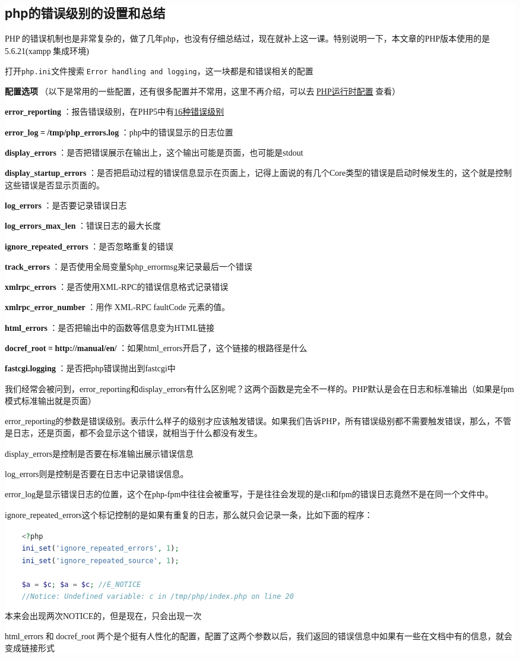 ## php的错误级别的设置和总结

<font face=微软雅黑>

PHP 的错误机制也是非常复杂的，做了几年php，也没有仔细总结过，现在就补上这一课。特别说明一下，本文章的PHP版本使用的是 5.6.21(xampp 集成环境)


打开`php.ini`文件搜索 `Error handling and logging`，这一块都是和错误相关的配置

**配置选项** （以下是常用的一些配置，还有很多配置并不常用，这里不再介绍，可以去 [PHP运行时配置][1] 查看）

**error_reporting** ：报告错误级别，在PHP5中有[16种错误级别][2]

**error_log = /tmp/php_errors.log** ：php中的错误显示的日志位置

**display_errors** ：是否把错误展示在输出上，这个输出可能是页面，也可能是stdout

**display_startup_errors** ：是否把启动过程的错误信息显示在页面上，记得上面说的有几个Core类型的错误是启动时候发生的，这个就是控制这些错误是否显示页面的。

**log_errors** ：是否要记录错误日志

**log_errors_max_len** ：错误日志的最大长度

**ignore_repeated_errors** ：是否忽略重复的错误

**track_errors** ：是否使用全局变量$php_errormsg来记录最后一个错误

**xmlrpc_errors** ：是否使用XML-RPC的错误信息格式记录错误

**xmlrpc_error_number** ：用作 XML-RPC faultCode 元素的值。

**html_errors** ：是否把输出中的函数等信息变为HTML链接

**docref_root = http://manual/en/** ：如果html_errors开启了，这个链接的根路径是什么

**fastcgi.logging** ：是否把php错误抛出到fastcgi中

我们经常会被问到，error_reporting和display_errors有什么区别呢？这两个函数是完全不一样的。PHP默认是会在日志和标准输出（如果是fpm模式标准输出就是页面）

error_reporting的参数是错误级别。表示什么样子的级别才应该触发错误。如果我们告诉PHP，所有错误级别都不需要触发错误，那么，不管是日志，还是页面，都不会显示这个错误，就相当于什么都没有发生。

display_errors是控制是否要在标准输出展示错误信息

log_errors则是控制是否要在日志中记录错误信息。

error_log是显示错误日志的位置，这个在php-fpm中往往会被重写，于是往往会发现的是cli和fpm的错误日志竟然不是在同一个文件中。

ignore_repeated_errors这个标记控制的是如果有重复的日志，那么就只会记录一条，比如下面的程序：

```php
    <?php
    ini_set('ignore_repeated_errors', 1);
    ini_set('ignore_repeated_source', 1);
     
    $a = $c; $a = $c; //E_NOTICE
    //Notice: Undefined variable: c in /tmp/php/index.php on line 20
```

本来会出现两次NOTICE的，但是现在，只会出现一次

html_errors 和 docref_root 两个是个挺有人性化的配置，配置了这两个参数以后，我们返回的错误信息中如果有一些在文档中有的信息，就会变成链接形式


[1]: http://php.net/manual/zh/errorfunc.configuration.php#ini.xmlrpc-error-number
[2]: http://php.net/manual/zh/errorfunc.constants.php
